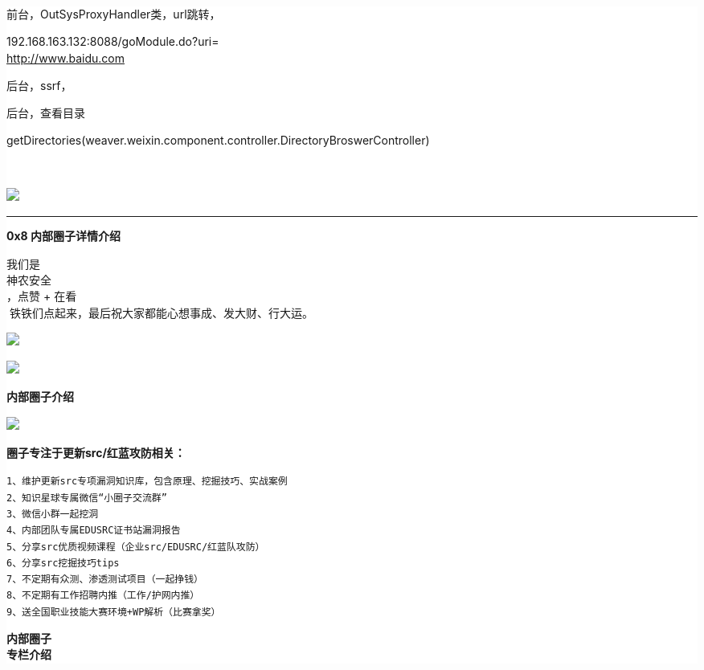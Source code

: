   
  
前台，OutSysProxyHandler类，url跳转，  
  
192.168.163.132:8088/goModule.do?uri=  
http://www.baidu.com  
  
后台，ssrf，  
```
```  
  
后台，查看目录  
  
getDirectories(weaver.weixin.component.controller.DirectoryBroswerController)   
```
```  
  
   
  
![](https://mmbiz.qpic.cn/mmbiz_png/iabIwdjuHp2VkevXU9Iiad0pl0dnkk6GmAQNiaqmb1kKX2NGKhaGF7m8UicdyCp9agykgzj7pNN1oEw4b3QLvFbibzQ/640?wx_fmt=png&from=appmsg&wxfrom=13&wx_lazy=1&wx_co=1&tp=wxpic "")  
  
****  
**0x8 内部圈子详情介绍**  
  
我们是  
神农安全  
，点赞 + 在看  
 铁铁们点起来，最后祝大家都能心想事成、发大财、行大运。  
  
![](https://mmbiz.qpic.cn/mmbiz_png/mngWTkJEOYJDOsevNTXW8ERI6DU2dZSH3Wd1AqGpw29ibCuYsmdMhUraS4MsYwyjuoB8eIFIicvoVuazwCV79t8A/640?wx_fmt=png&tp=wxpic&wxfrom=5&wx_lazy=1&wx_co=1 "")  
  
  
  
  
![](https://mmbiz.qpic.cn/sz_mmbiz_gif/MVPvEL7Qg0F0PmZricIVE4aZnhtO9Ap086iau0Y0jfCXicYKq3CCX9qSib3Xlb2CWzYLOn4icaWruKmYMvqSgk1I0Aw/640?wx_fmt=gif&tp=webp&wxfrom=5&wx_lazy=1&wx_co=1 "")  
  
**内部圈子介绍**  
  
  
![](https://mmbiz.qpic.cn/sz_mmbiz_gif/MVPvEL7Qg0F0PmZricIVE4aZnhtO9Ap08Z60FsVfKEBeQVmcSg1YS1uop1o9V1uibicy1tXCD6tMvzTjeGt34qr3g/640?wx_fmt=gif&tp=webp&wxfrom=5&wx_lazy=1&wx_co=1 "")  
  
  
  
**圈子专注于更新src/红蓝攻防相关：**  
  
```
1、维护更新src专项漏洞知识库，包含原理、挖掘技巧、实战案例
2、知识星球专属微信“小圈子交流群”
3、微信小群一起挖洞
4、内部团队专属EDUSRC证书站漏洞报告
5、分享src优质视频课程（企业src/EDUSRC/红蓝队攻防）
6、分享src挖掘技巧tips
7、不定期有众测、渗透测试项目（一起挣钱）
8、不定期有工作招聘内推（工作/护网内推）
9、送全国职业技能大赛环境+WP解析（比赛拿奖）
```  
  
  
  
  
**内部圈子**  
**专栏介绍**  
  